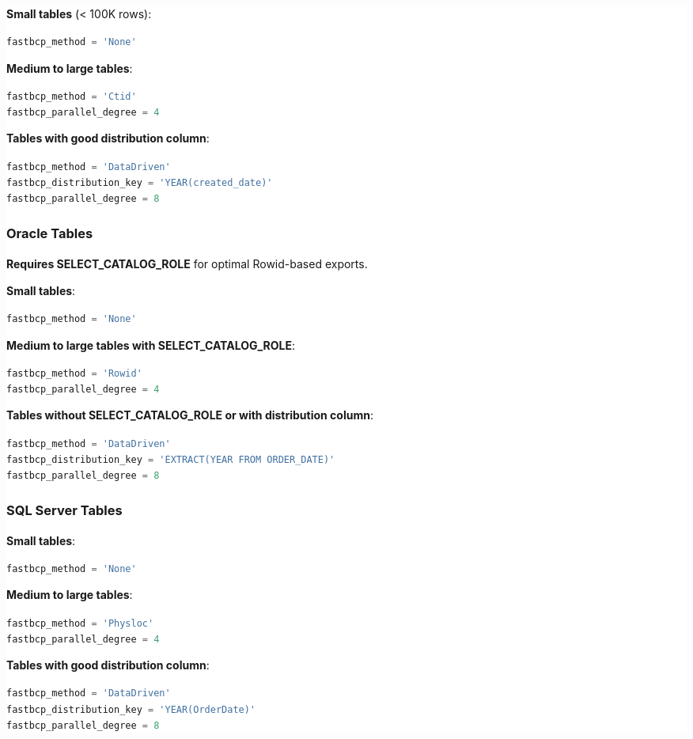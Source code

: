 **Small tables** (< 100K rows):
```sql
fastbcp_method = 'None'
```

**Medium to large tables**:
```sql
fastbcp_method = 'Ctid'
fastbcp_parallel_degree = 4
```

**Tables with good distribution column**:
```sql
fastbcp_method = 'DataDriven'
fastbcp_distribution_key = 'YEAR(created_date)'
fastbcp_parallel_degree = 8
```

### Oracle Tables

**Requires SELECT_CATALOG_ROLE** for optimal Rowid-based exports.

**Small tables**:
```sql
fastbcp_method = 'None'
```

**Medium to large tables with SELECT_CATALOG_ROLE**:
```sql
fastbcp_method = 'Rowid'
fastbcp_parallel_degree = 4
```

**Tables without SELECT_CATALOG_ROLE or with distribution column**:
```sql
fastbcp_method = 'DataDriven'
fastbcp_distribution_key = 'EXTRACT(YEAR FROM ORDER_DATE)'
fastbcp_parallel_degree = 8
```

### SQL Server Tables

**Small tables**:
```sql
fastbcp_method = 'None'
```

**Medium to large tables**:
```sql
fastbcp_method = 'Physloc'
fastbcp_parallel_degree = 4
```

**Tables with good distribution column**:
```sql
fastbcp_method = 'DataDriven'
fastbcp_distribution_key = 'YEAR(OrderDate)'
fastbcp_parallel_degree = 8
```
